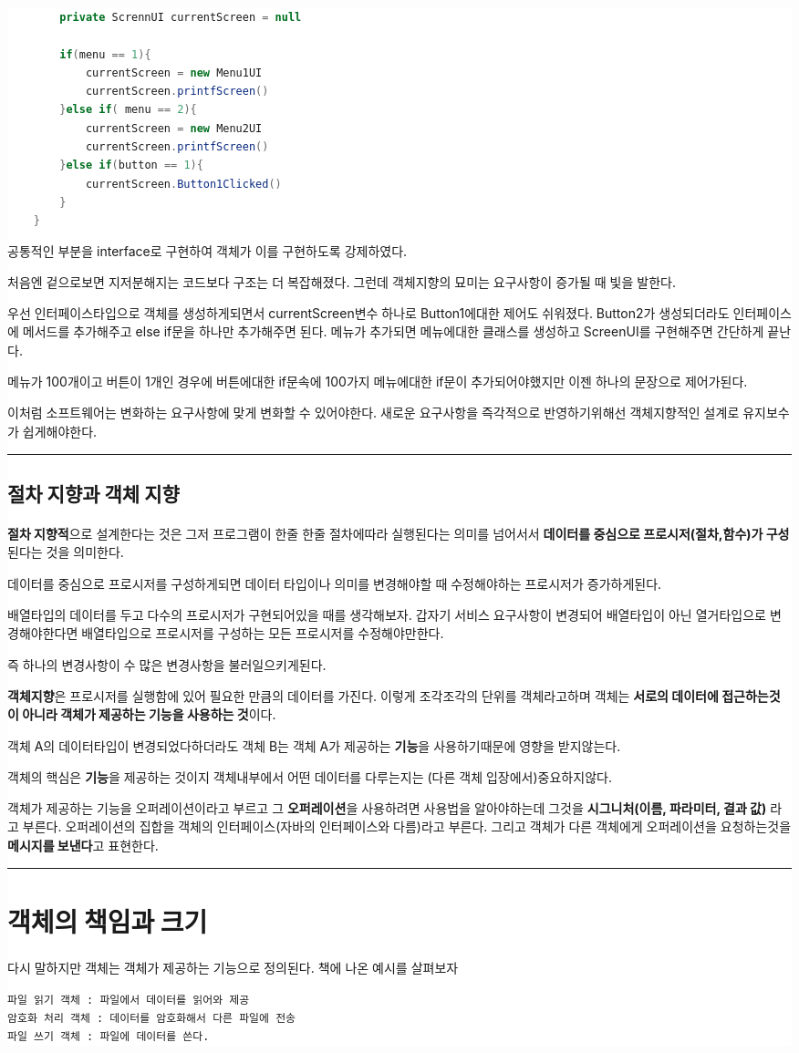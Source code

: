 ```java
        private ScrennUI currentScreen = null

        if(menu == 1){
            currentScreen = new Menu1UI
            currentScreen.printfScreen()
        }else if( menu == 2){
            currentScreen = new Menu2UI
            currentScreen.printfScreen()
        }else if(button == 1){
            currentScreen.Button1Clicked()
        }
    }
```

공통적인 부분을 interface로 구현하여 객체가 이를 구현하도록 강제하였다. 

처음엔 겉으로보면 지저분해지는 코드보다 구조는 더 복잡해졌다. 그런데 객체지향의 묘미는 요구사항이 증가될 때 빛을 발한다.

우선 인터페이스타입으로 객체를 생성하게되면서 currentScreen변수 하나로 Button1에대한 제어도 쉬워졌다. Button2가 생성되더라도 인터페이스에 메서드를 추가해주고 else if문을 하나만 추가해주면 된다. 메뉴가 추가되면 메뉴에대한 클래스를 생성하고 ScreenUI를 구현해주면 간단하게 끝난다.

메뉴가 100개이고 버튼이 1개인 경우에 버튼에대한 if문속에 100가지 메뉴에대한 if문이 추가되어야했지만 이젠 하나의 문장으로 제어가된다.

이처럼 소프트웨어는 변화하는 요구사항에 맞게 변화할 수 있어야한다. 새로운 요구사항을 즉각적으로 반영하기위해선 객체지향적인 설계로 유지보수가 쉽게해야한다.

---

절차 지향과 객체 지향
---

**절차 지향적**으로 설계한다는 것은 그저 프로그램이 한줄 한줄 절차에따라 실행된다는 의미를 넘어서서 **데이터를 중심으로 프로시저(절차,함수)가 구성**된다는 것을 의미한다.

데이터를 중심으로 프로시저를 구성하게되면 데이터 타입이나 의미를 변경해야할 때 수정해야하는 프로시저가 증가하게된다.

배열타입의 데이터를 두고 다수의 프로시저가 구현되어있을 때를 생각해보자. 갑자기 서비스 요구사항이 변경되어 배열타입이 아닌 열거타입으로 변경해야한다면 배열타입으로 프로시저를 구성하는 모든 프로시저를 수정해야만한다.

즉 하나의 변경사항이 수 많은 변경사항을 불러일으키게된다.

**객체지향**은 프로시저를 실행함에 있어 필요한 만큼의 데이터를 가진다. 이렇게 조각조각의 단위를 객체라고하며 객체는 **서로의 데이터에 접근하는것이 아니라 객체가 제공하는 기능을 사용하는 것**이다. 

객체 A의 데이터타입이 변경되었다하더라도 객체 B는 객체 A가 제공하는 **기능**을 사용하기때문에 영향을 받지않는다.

객체의 핵심은 **기능**을 제공하는 것이지 객체내부에서 어떤 데이터를 다루는지는 (다른 객체 입장에서)중요하지않다.

객체가 제공하는 기능을 오퍼레이션이라고 부르고 그 **오퍼레이션**을 사용하려면 사용법을 알아야하는데 그것을 **시그니처(이름, 파라미터, 결과 값)** 라고 부른다. 오퍼레이션의 집합을 객체의 인터페이스(자바의 인터페이스와 다름)라고 부른다. 그리고 객체가 다른 객체에게 오퍼레이션을 요청하는것을 **메시지를 보낸다**고 표현한다.

---

객체의 책임과 크기
===
다시 말하지만 객체는 객체가 제공하는 기능으로 정의된다. 책에 나온 예시를 살펴보자

    파일 읽기 객체 : 파일에서 데이터를 읽어와 제공
    암호화 처리 객체 : 데이터를 암호화해서 다른 파일에 전송
    파일 쓰기 객체 : 파일에 데이터를 쓴다.

